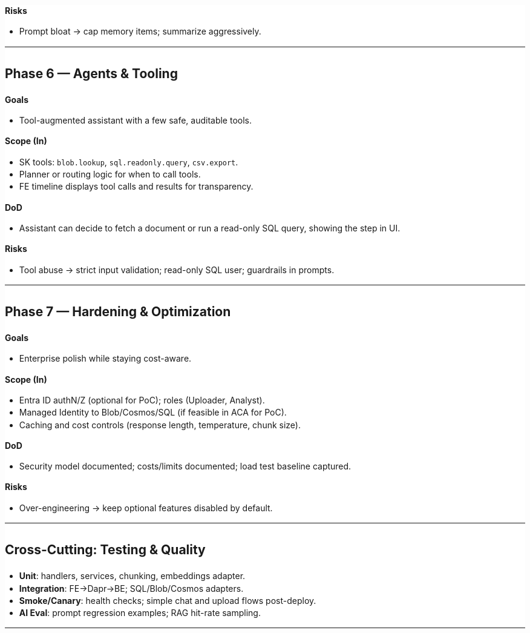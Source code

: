 **Risks**

* Prompt bloat → cap memory items; summarize aggressively.

---

## Phase 6 — Agents & Tooling

**Goals**

* Tool-augmented assistant with a few safe, auditable tools.

**Scope (In)**

* SK tools: `blob.lookup`, `sql.readonly.query`, `csv.export`.
* Planner or routing logic for when to call tools.
* FE timeline displays tool calls and results for transparency.

**DoD**

* Assistant can decide to fetch a document or run a read-only SQL query, showing the step in UI.

**Risks**

* Tool abuse → strict input validation; read-only SQL user; guardrails in prompts.

---

## Phase 7 — Hardening & Optimization

**Goals**

* Enterprise polish while staying cost-aware.

**Scope (In)**

* Entra ID authN/Z (optional for PoC); roles (Uploader, Analyst).
* Managed Identity to Blob/Cosmos/SQL (if feasible in ACA for PoC).
* Caching and cost controls (response length, temperature, chunk size).

**DoD**

* Security model documented; costs/limits documented; load test baseline captured.

**Risks**

* Over-engineering → keep optional features disabled by default.

---

## Cross-Cutting: Testing & Quality

* **Unit**: handlers, services, chunking, embeddings adapter.
* **Integration**: FE→Dapr→BE; SQL/Blob/Cosmos adapters.
* **Smoke/Canary**: health checks; simple chat and upload flows post-deploy.
* **AI Eval**: prompt regression examples; RAG hit-rate sampling.

---
